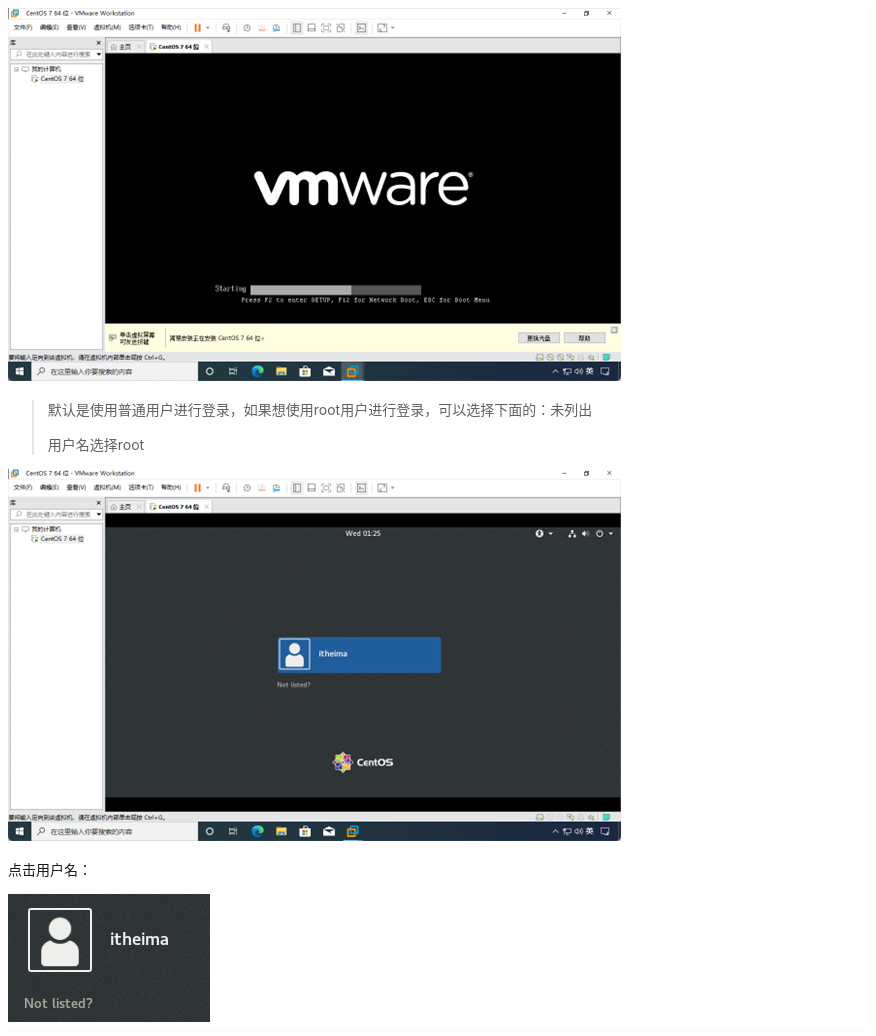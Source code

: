 ![image-20231006131448907](.\img\image-20231006131448907.png)

> 默认是使用普通用户进行登录，如果想使用root用户进行登录，可以选择下面的：未列出
>
> 用户名选择root

![image-20231006131459176](.\img\image-20231006131459176.png)

点击用户名：

![image-20231006131526520](.\img\image-20231006131526520.png)
